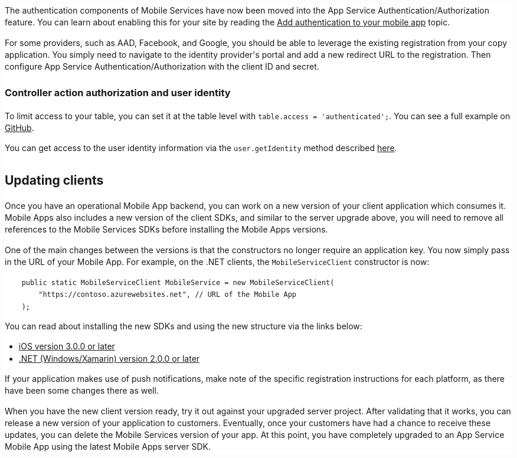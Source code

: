 The authentication components of Mobile Services have now been moved into the App Service Authentication/Authorization feature. You can learn about enabling this for your site by reading the [Add authentication to your mobile app](app-service-mobile-ios-get-started-users.md) topic.

For some providers, such as AAD, Facebook, and Google, you should be able to leverage the existing registration from your copy application. You simply need to navigate to the identity provider's portal and add a new redirect URL to the registration. Then configure App Service Authentication/Authorization with the client ID and secret.

### Controller action authorization and user identity

To limit access to your table, you can set it at the table level with `table.access = 'authenticated';`. You can see a full example on [GitHub](https://github.com/Azure/azure-mobile-apps-node/blob/master/samples/authentication/tables/TodoItem.js).

You can get access to the user identity information via the `user.getIdentity` method described [here](http://azure.github.io/azure-mobile-apps-node/module-azure-mobile-apps_auth_user.html#~getIdentity).

## <a name="updating-clients"></a>Updating clients
Once you have an operational Mobile App backend, you can work on a new version of your client application which consumes it. Mobile Apps also includes a new version of the client SDKs, and similar to the server upgrade above, you will need to remove all references to the Mobile Services SDKs before installing the Mobile Apps versions.

One of the main changes between the versions is that the constructors no longer require an application key. You now simply pass in the URL of your Mobile App. For example, on the .NET clients, the `MobileServiceClient` constructor is now:

        public static MobileServiceClient MobileService = new MobileServiceClient(
            "https://contoso.azurewebsites.net", // URL of the Mobile App
        );

You can read about installing the new SDKs and using the new structure via the links below:

- [iOS version 3.0.0 or later](app-service-mobile-ios-how-to-use-client-library.md)
- [.NET (Windows/Xamarin) version 2.0.0 or later](app-service-mobile-dotnet-how-to-use-client-library.md)

If your application makes use of push notifications, make note of the specific registration instructions for each platform, as there have been some changes there as well.

When you have the new client version ready, try it out against your upgraded server project. After validating that it works, you can release a new version of your application to customers. Eventually, once your customers have had a chance to receive these updates, you can delete the Mobile Services version of your app. At this point, you have completely upgraded to an App Service Mobile App using the latest Mobile Apps server SDK.


[0]: ./media/app-service-mobile-node-backend-how-to-use-server-sdk/npm-init.png



[Azure portal]: https://portal.azure.com/
[Azure classic portal]: https://manage.windowsazure.com/
[What are Mobile Apps?]: app-service-mobile-value-prop.md
[I already use web sites and mobile services – how does App Service help me?]: /en-us/documentation/articles/app-service-mobile-value-prop-migration-from-mobile-services
[Mobile App Server SDK]: https://www.npmjs.com/package/azure-mobile-apps
[Create a Mobile App]: app-service-mobile-xamarin-ios-get-started.md
[Add push notifications to your mobile app]: app-service-mobile-xamarin-ios-get-started-push.md
[Add authentication to your mobile app]: app-service-mobile-xamarin-ios-get-started-users.md
[Azure Scheduler]: /en-us/documentation/services/scheduler/
[Web Job]: ../app-service-web/websites-webjobs-resources.md
[How to use the .NET server SDK]: app-service-mobile-dotnet-backend-how-to-use-server-sdk.md
[Migrate from Mobile Services to an App Service Mobile App]: app-service-mobile-migrating-from-mobile-services.md
[Migrate your existing Mobile Service to App Service]: app-service-mobile-migrating-from-mobile-services.md
[App Service pricing]: https://azure.microsoft.com/en-us/pricing/details/app-service/
[.NET server SDK overview]: app-service-mobile-dotnet-backend-how-to-use-server-sdk.md

[Azure Portal]: https://portal.azure.com/
[OData]: http://www.odata.org
[Promise]: https://developer.mozilla.org/en-US/docs/Web/JavaScript/Reference/Global_Objects/Promise
[basicapp sample on GitHub]: https://github.com/azure/azure-mobile-apps-node/tree/master/samples/basic-app
[todo sample on GitHub]: https://github.com/azure/azure-mobile-apps-node/tree/master/samples/todo
[samples directory on GitHub]: https://github.com/azure/azure-mobile-apps-node/tree/master/samples
[static-schema sample on GitHub]: https://github.com/azure/azure-mobile-apps-node/tree/master/samples/static-schema
[QueryJS]: https://github.com/Azure/queryjs
[Node.js Tools 1.1 for Visual Studio]: https://github.com/Microsoft/nodejstools/releases/tag/v1.1-RC.2.1
[mssql Node.js package]: https://www.npmjs.com/package/mssql
[Microsoft SQL Server 2014 Express]: http://www.microsoft.com/en-us/server-cloud/Products/sql-server-editions/sql-server-express.aspx
[ExpressJS Middleware]: http://expressjs.com/guide/using-middleware.html
[Winston]: https://github.com/winstonjs/winston


